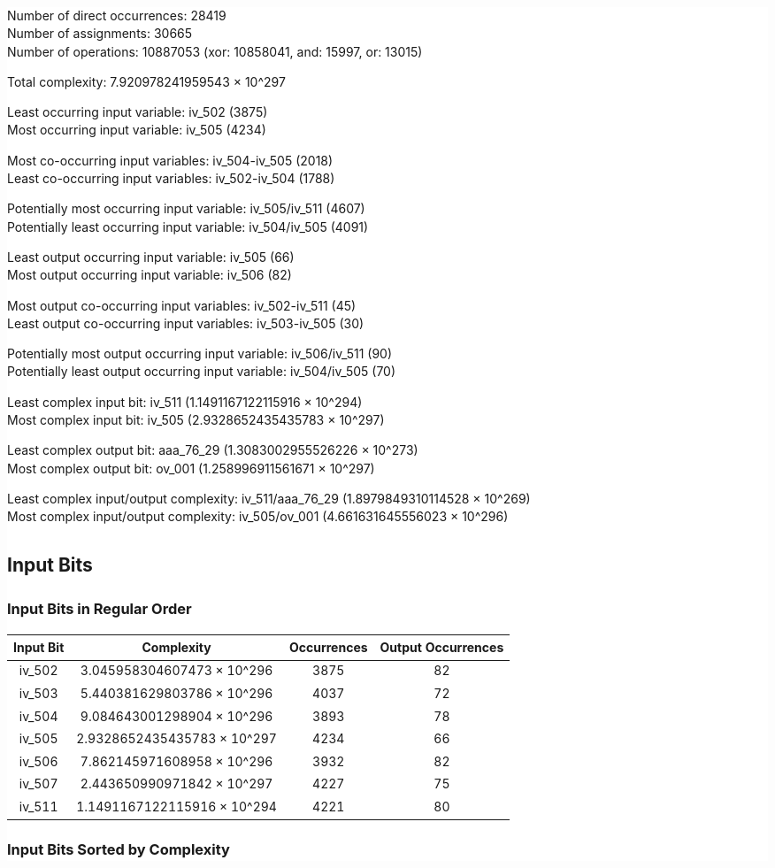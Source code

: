 Number of direct occurrences: 28419  
Number of assignments: 30665  
Number of operations: 10887053
(xor: 10858041,
and: 15997,
or: 13015)

Total complexity: 7.920978241959543 × 10^297

Least occurring input variable: iv_502 (3875)  
Most occurring input variable: iv_505 (4234)

Most co-occurring input variables: iv_504-iv_505 (2018)  
Least co-occurring input variables: iv_502-iv_504 (1788)

Potentially most occurring input variable: iv_505/iv_511 (4607)  
Potentially least occurring input variable: iv_504/iv_505 (4091)

Least output occurring input variable: iv_505 (66)  
Most output occurring input variable: iv_506 (82)

Most output co-occurring input variables: iv_502-iv_511 (45)  
Least output co-occurring input variables: iv_503-iv_505 (30)

Potentially most output occurring input variable: iv_506/iv_511 (90)  
Potentially least output occurring input variable: iv_504/iv_505 (70)

Least complex input bit: iv_511 (1.1491167122115916 × 10^294)  
Most complex input bit: iv_505 (2.9328652435435783 × 10^297)

Least complex output bit: aaa_76_29 (1.3083002955526226 × 10^273)  
Most complex output bit: ov_001 (1.258996911561671 × 10^297)

Least complex input/output complexity: iv_511/aaa_76_29 (1.8979849310114528 × 10^269)  
Most complex input/output complexity: iv_505/ov_001 (4.661631645556023 × 10^296)

## Input Bits

### Input Bits in Regular Order

| Input Bit | Complexity | Occurrences | Output Occurrences |
|:---------:|:----------:|:-----------:|:------------------:|
| iv_502 | 3.045958304607473 × 10^296 | 3875 | 82 |
| iv_503 | 5.440381629803786 × 10^296 | 4037 | 72 |
| iv_504 | 9.084643001298904 × 10^296 | 3893 | 78 |
| iv_505 | 2.9328652435435783 × 10^297 | 4234 | 66 |
| iv_506 | 7.862145971608958 × 10^296 | 3932 | 82 |
| iv_507 | 2.443650990971842 × 10^297 | 4227 | 75 |
| iv_511 | 1.1491167122115916 × 10^294 | 4221 | 80 |

### Input Bits Sorted by Complexity
